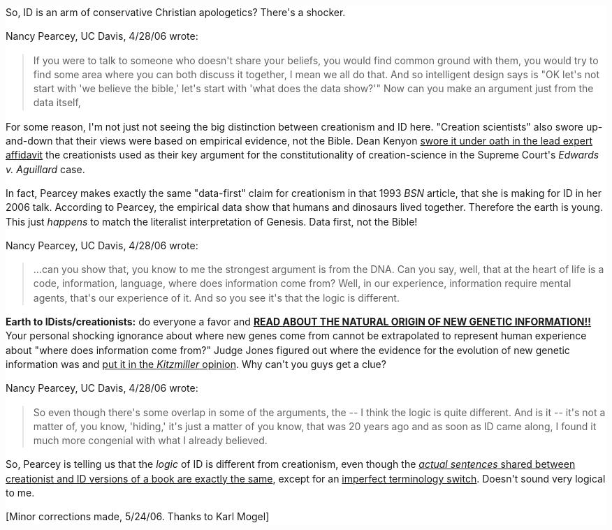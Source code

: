 So, ID is an arm of conservative Christian apologetics?  There's a shocker.

Nancy Pearcey, UC Davis, 4/28/06 wrote:

> If you were to talk to someone who doesn't share your beliefs, you would find common ground with them, you would try to find some area where you can both discuss it together, I mean we all do that.  And so intelligent design says is "OK let's not start with 'we believe the bible,' let's start with 'what does the data show?'" Now can you make an argument just from the data itself,

For some reason, I'm not just not seeing the big distinction between creationism and ID here.  "Creation scientists" also swore up-and-down that their views were based on empirical evidence, not the Bible.  Dean Kenyon [swore it under oath in the lead expert affidavit](http://www.talkorigins.org/faqs/edwards-v-aguillard/kenyon.html) the creationists used as their key argument for the constitutionality of creation-science in the Supreme Court's _Edwards v. Aguillard_ case.

In fact, Pearcey makes exactly the same "data-first" claim for creationism in that 1993 _BSN_ article, that she is making for ID in her 2006 talk.  According to Pearcey, the empirical data show that humans and dinosaurs lived together.  Therefore the earth is young.  This just _happens_ to match the literalist interpretation of Genesis.  Data first, not the Bible!

Nancy Pearcey, UC Davis, 4/28/06 wrote:

> ...can you show that, you know to me the strongest argument is from the DNA. Can you say, well, that at the heart of life is a code, information, language, where does information come from? Well, in our experience, information require mental agents, that's our experience of it. And so you see it's that the logic is different.

**Earth to IDists/creationists:** do everyone a favor and [**READ ABOUT THE NATURAL ORIGIN OF NEW GENETIC INFORMATION!!**](http://www.ncbi.nlm.nih.gov/entrez/query.fcgi?db=pubmed&amp;cmd=Display&amp;dopt=pubmed_pubmed&amp;from_uid=14634634)  Your personal shocking ignorance about where new genes come from cannot be extrapolated to represent human experience about "where does information come from?"  Judge Jones figured out where the evidence for the evolution of new genetic information was and [put it in the _Kitzmiller_ opinion](http://www.talkorigins.org/faqs/dover/kitzmiller_v_dover_decision2.html#p161).  Why can't you guys get a clue?

Nancy Pearcey, UC Davis, 4/28/06 wrote:

> So even though there's some overlap in some of the arguments, the -- I think the logic is quite different. And is it -- it's not a matter of, you know, 'hiding,' it's just a matter of you know, that was 20 years ago and as soon as ID came along, I found it much more congenial with what I already believed.

So, Pearcey is telling us that the _logic_ of ID is different from creationism, even though the [_actual sentences_ shared between creationist and ID versions of a book are exactly the same](/archives/2005/10/i-guess-id-real.html), except for an [imperfect terminology switch](/archives/2005/11/missing-link-cd.html).  Doesn't sound very logical to me.

\[Minor corrections made, 5/24/06.  Thanks to Karl Mogel\]
